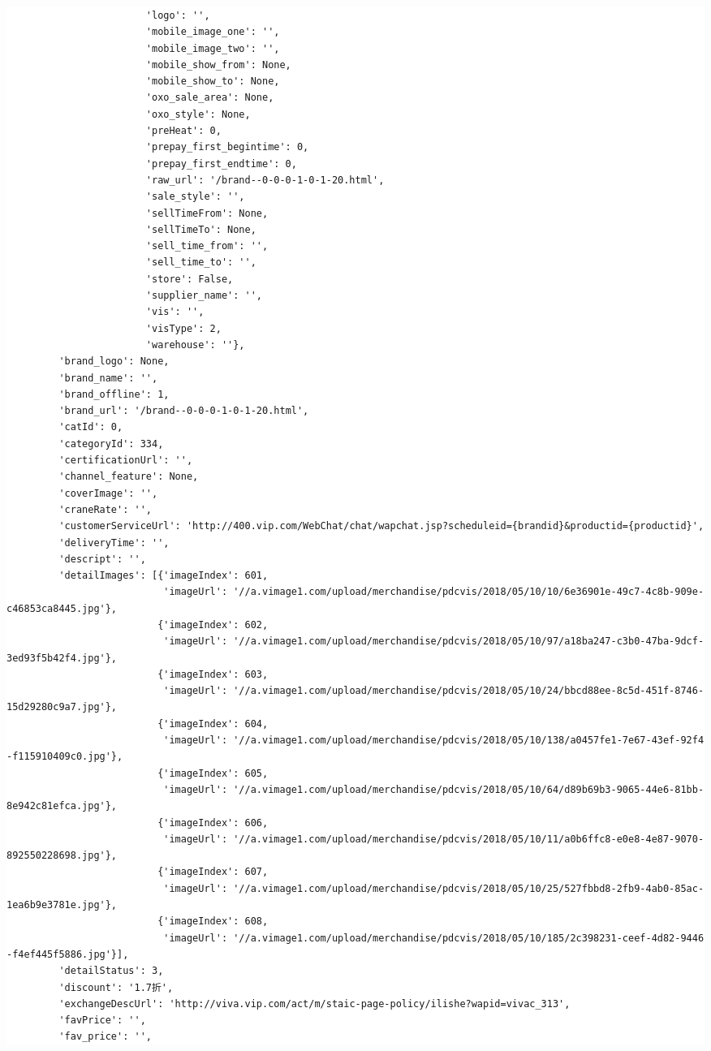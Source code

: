                             'logo': '',
                            'mobile_image_one': '',
                            'mobile_image_two': '',
                            'mobile_show_from': None,
                            'mobile_show_to': None,
                            'oxo_sale_area': None,
                            'oxo_style': None,
                            'preHeat': 0,
                            'prepay_first_begintime': 0,
                            'prepay_first_endtime': 0,
                            'raw_url': '/brand--0-0-0-1-0-1-20.html',
                            'sale_style': '',
                            'sellTimeFrom': None,
                            'sellTimeTo': None,
                            'sell_time_from': '',
                            'sell_time_to': '',
                            'store': False,
                            'supplier_name': '',
                            'vis': '',
                            'visType': 2,
                            'warehouse': ''},
             'brand_logo': None,
             'brand_name': '',
             'brand_offline': 1,
             'brand_url': '/brand--0-0-0-1-0-1-20.html',
             'catId': 0,
             'categoryId': 334,
             'certificationUrl': '',
             'channel_feature': None,
             'coverImage': '',
             'craneRate': '',
             'customerServiceUrl': 'http://400.vip.com/WebChat/chat/wapchat.jsp?scheduleid={brandid}&productid={productid}',
             'deliveryTime': '',
             'descript': '',
             'detailImages': [{'imageIndex': 601,
                               'imageUrl': '//a.vimage1.com/upload/merchandise/pdcvis/2018/05/10/10/6e36901e-49c7-4c8b-909e-c46853ca8445.jpg'},
                              {'imageIndex': 602,
                               'imageUrl': '//a.vimage1.com/upload/merchandise/pdcvis/2018/05/10/97/a18ba247-c3b0-47ba-9dcf-3ed93f5b42f4.jpg'},
                              {'imageIndex': 603,
                               'imageUrl': '//a.vimage1.com/upload/merchandise/pdcvis/2018/05/10/24/bbcd88ee-8c5d-451f-8746-15d29280c9a7.jpg'},
                              {'imageIndex': 604,
                               'imageUrl': '//a.vimage1.com/upload/merchandise/pdcvis/2018/05/10/138/a0457fe1-7e67-43ef-92f4-f115910409c0.jpg'},
                              {'imageIndex': 605,
                               'imageUrl': '//a.vimage1.com/upload/merchandise/pdcvis/2018/05/10/64/d89b69b3-9065-44e6-81bb-8e942c81efca.jpg'},
                              {'imageIndex': 606,
                               'imageUrl': '//a.vimage1.com/upload/merchandise/pdcvis/2018/05/10/11/a0b6ffc8-e0e8-4e87-9070-892550228698.jpg'},
                              {'imageIndex': 607,
                               'imageUrl': '//a.vimage1.com/upload/merchandise/pdcvis/2018/05/10/25/527fbbd8-2fb9-4ab0-85ac-1ea6b9e3781e.jpg'},
                              {'imageIndex': 608,
                               'imageUrl': '//a.vimage1.com/upload/merchandise/pdcvis/2018/05/10/185/2c398231-ceef-4d82-9446-f4ef445f5886.jpg'}],
             'detailStatus': 3,
             'discount': '1.7折',
             'exchangeDescUrl': 'http://viva.vip.com/act/m/staic-page-policy/ilishe?wapid=vivac_313',
             'favPrice': '',
             'fav_price': '',